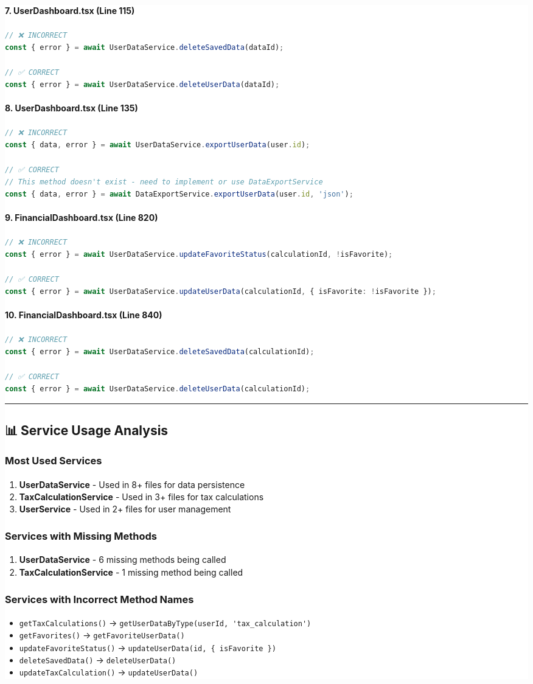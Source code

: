 #### **7. UserDashboard.tsx (Line 115)**
```typescript
// ❌ INCORRECT
const { error } = await UserDataService.deleteSavedData(dataId);

// ✅ CORRECT
const { error } = await UserDataService.deleteUserData(dataId);
```

#### **8. UserDashboard.tsx (Line 135)**
```typescript
// ❌ INCORRECT
const { data, error } = await UserDataService.exportUserData(user.id);

// ✅ CORRECT
// This method doesn't exist - need to implement or use DataExportService
const { data, error } = await DataExportService.exportUserData(user.id, 'json');
```

#### **9. FinancialDashboard.tsx (Line 820)**
```typescript
// ❌ INCORRECT
const { error } = await UserDataService.updateFavoriteStatus(calculationId, !isFavorite);

// ✅ CORRECT
const { error } = await UserDataService.updateUserData(calculationId, { isFavorite: !isFavorite });
```

#### **10. FinancialDashboard.tsx (Line 840)**
```typescript
// ❌ INCORRECT
const { error } = await UserDataService.deleteSavedData(calculationId);

// ✅ CORRECT
const { error } = await UserDataService.deleteUserData(calculationId);
```

---

## 📊 **Service Usage Analysis**

### **Most Used Services**
1. **UserDataService** - Used in 8+ files for data persistence
2. **TaxCalculationService** - Used in 3+ files for tax calculations
3. **UserService** - Used in 2+ files for user management

### **Services with Missing Methods**
1. **UserDataService** - 6 missing methods being called
2. **TaxCalculationService** - 1 missing method being called

### **Services with Incorrect Method Names**
- `getTaxCalculations()` → `getUserDataByType(userId, 'tax_calculation')`
- `getFavorites()` → `getFavoriteUserData()`
- `updateFavoriteStatus()` → `updateUserData(id, { isFavorite })`
- `deleteSavedData()` → `deleteUserData()`
- `updateTaxCalculation()` → `updateUserData()`
